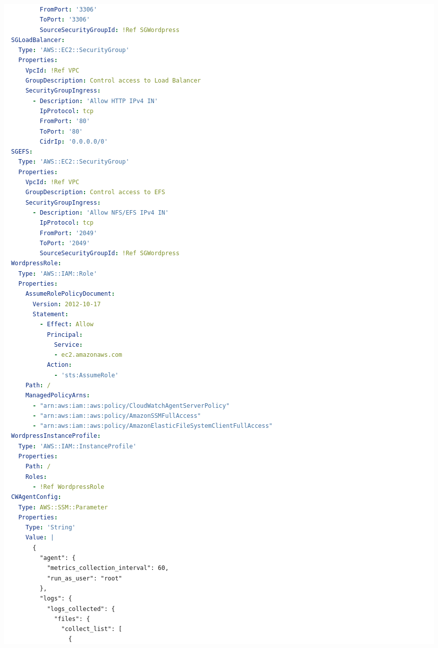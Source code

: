 ```yaml
          FromPort: '3306'
          ToPort: '3306'
          SourceSecurityGroupId: !Ref SGWordpress
  SGLoadBalancer:
    Type: 'AWS::EC2::SecurityGroup'
    Properties:
      VpcId: !Ref VPC
      GroupDescription: Control access to Load Balancer
      SecurityGroupIngress: 
        - Description: 'Allow HTTP IPv4 IN'
          IpProtocol: tcp
          FromPort: '80'
          ToPort: '80'
          CidrIp: '0.0.0.0/0'
  SGEFS:
    Type: 'AWS::EC2::SecurityGroup'
    Properties:
      VpcId: !Ref VPC
      GroupDescription: Control access to EFS
      SecurityGroupIngress: 
        - Description: 'Allow NFS/EFS IPv4 IN'
          IpProtocol: tcp
          FromPort: '2049'
          ToPort: '2049'
          SourceSecurityGroupId: !Ref SGWordpress
  WordpressRole:
    Type: 'AWS::IAM::Role'
    Properties:
      AssumeRolePolicyDocument:
        Version: 2012-10-17
        Statement:
          - Effect: Allow
            Principal:
              Service:
              - ec2.amazonaws.com
            Action:
              - 'sts:AssumeRole'
      Path: /
      ManagedPolicyArns: 
        - "arn:aws:iam::aws:policy/CloudWatchAgentServerPolicy"
        - "arn:aws:iam::aws:policy/AmazonSSMFullAccess"
        - "arn:aws:iam::aws:policy/AmazonElasticFileSystemClientFullAccess"
  WordpressInstanceProfile:
    Type: 'AWS::IAM::InstanceProfile'
    Properties:
      Path: /
      Roles:
        - !Ref WordpressRole
  CWAgentConfig:
    Type: AWS::SSM::Parameter
    Properties:
      Type: 'String'
      Value: |
        {
          "agent": {
            "metrics_collection_interval": 60,
            "run_as_user": "root"
          },
          "logs": {
            "logs_collected": {
              "files": {
                "collect_list": [
                  {
```